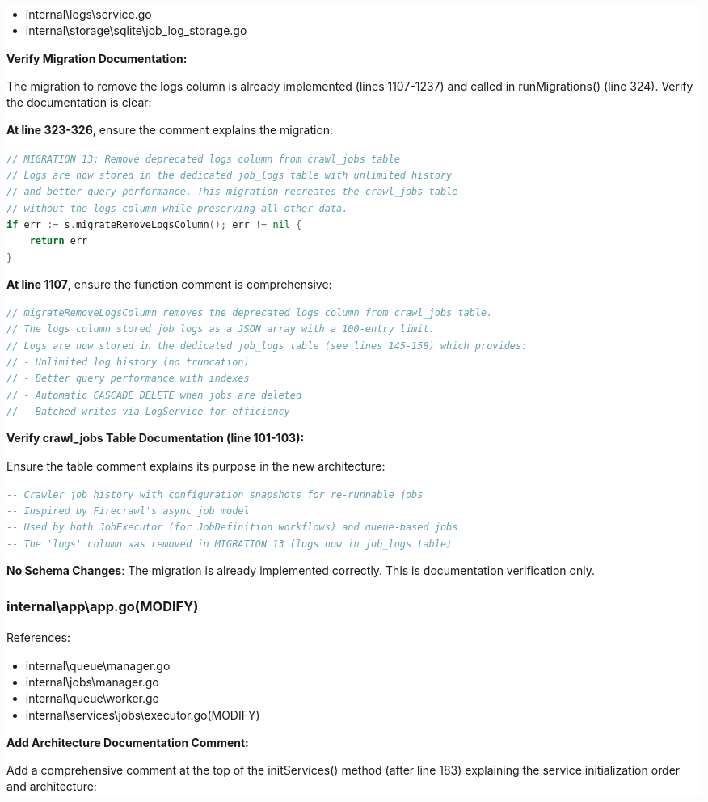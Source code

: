 - internal\logs\service.go
- internal\storage\sqlite\job_log_storage.go

**Verify Migration Documentation:**

The migration to remove the logs column is already implemented (lines 1107-1237) and called in runMigrations() (line 324). Verify the documentation is clear:

**At line 323-326**, ensure the comment explains the migration:
```go
// MIGRATION 13: Remove deprecated logs column from crawl_jobs table
// Logs are now stored in the dedicated job_logs table with unlimited history
// and better query performance. This migration recreates the crawl_jobs table
// without the logs column while preserving all other data.
if err := s.migrateRemoveLogsColumn(); err != nil {
    return err
}
```

**At line 1107**, ensure the function comment is comprehensive:
```go
// migrateRemoveLogsColumn removes the deprecated logs column from crawl_jobs table.
// The logs column stored job logs as a JSON array with a 100-entry limit.
// Logs are now stored in the dedicated job_logs table (see lines 145-158) which provides:
// - Unlimited log history (no truncation)
// - Better query performance with indexes
// - Automatic CASCADE DELETE when jobs are deleted
// - Batched writes via LogService for efficiency
```

**Verify crawl_jobs Table Documentation (line 101-103):**

Ensure the table comment explains its purpose in the new architecture:
```sql
-- Crawler job history with configuration snapshots for re-runnable jobs
-- Inspired by Firecrawl's async job model
-- Used by both JobExecutor (for JobDefinition workflows) and queue-based jobs
-- The 'logs' column was removed in MIGRATION 13 (logs now in job_logs table)
```

**No Schema Changes**: The migration is already implemented correctly. This is documentation verification only.

### internal\app\app.go(MODIFY)

References: 

- internal\queue\manager.go
- internal\jobs\manager.go
- internal\queue\worker.go
- internal\services\jobs\executor.go(MODIFY)

**Add Architecture Documentation Comment:**

Add a comprehensive comment at the top of the initServices() method (after line 183) explaining the service initialization order and architecture:
